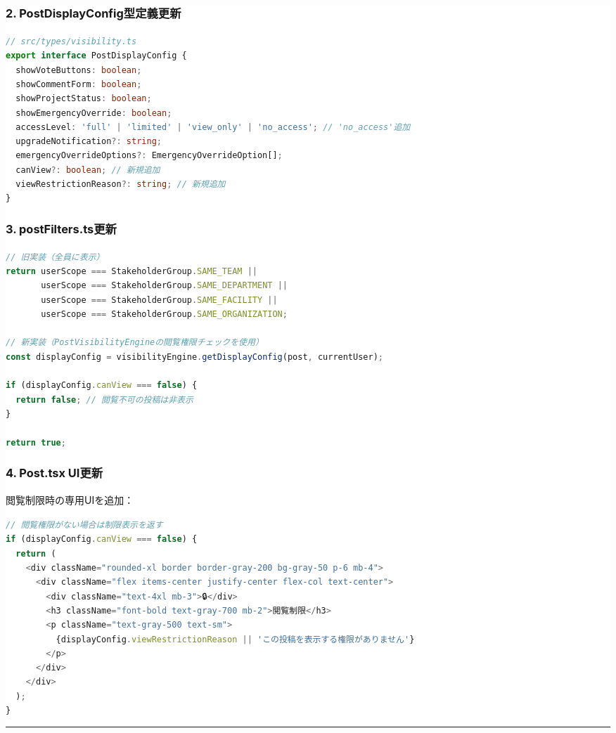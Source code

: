 ### 2. PostDisplayConfig型定義更新

```typescript
// src/types/visibility.ts
export interface PostDisplayConfig {
  showVoteButtons: boolean;
  showCommentForm: boolean;
  showProjectStatus: boolean;
  showEmergencyOverride: boolean;
  accessLevel: 'full' | 'limited' | 'view_only' | 'no_access'; // 'no_access'追加
  upgradeNotification?: string;
  emergencyOverrideOptions?: EmergencyOverrideOption[];
  canView?: boolean; // 新規追加
  viewRestrictionReason?: string; // 新規追加
}
```

### 3. postFilters.ts更新

```typescript
// 旧実装（全員に表示）
return userScope === StakeholderGroup.SAME_TEAM ||
       userScope === StakeholderGroup.SAME_DEPARTMENT ||
       userScope === StakeholderGroup.SAME_FACILITY ||
       userScope === StakeholderGroup.SAME_ORGANIZATION;

// 新実装（PostVisibilityEngineの閲覧権限チェックを使用）
const displayConfig = visibilityEngine.getDisplayConfig(post, currentUser);

if (displayConfig.canView === false) {
  return false; // 閲覧不可の投稿は非表示
}

return true;
```

### 4. Post.tsx UI更新

閲覧制限時の専用UIを追加：

```typescript
// 閲覧権限がない場合は制限表示を返す
if (displayConfig.canView === false) {
  return (
    <div className="rounded-xl border border-gray-200 bg-gray-50 p-6 mb-4">
      <div className="flex items-center justify-center flex-col text-center">
        <div className="text-4xl mb-3">🔒</div>
        <h3 className="font-bold text-gray-700 mb-2">閲覧制限</h3>
        <p className="text-gray-500 text-sm">
          {displayConfig.viewRestrictionReason || 'この投稿を表示する権限がありません'}
        </p>
      </div>
    </div>
  );
}
```

---